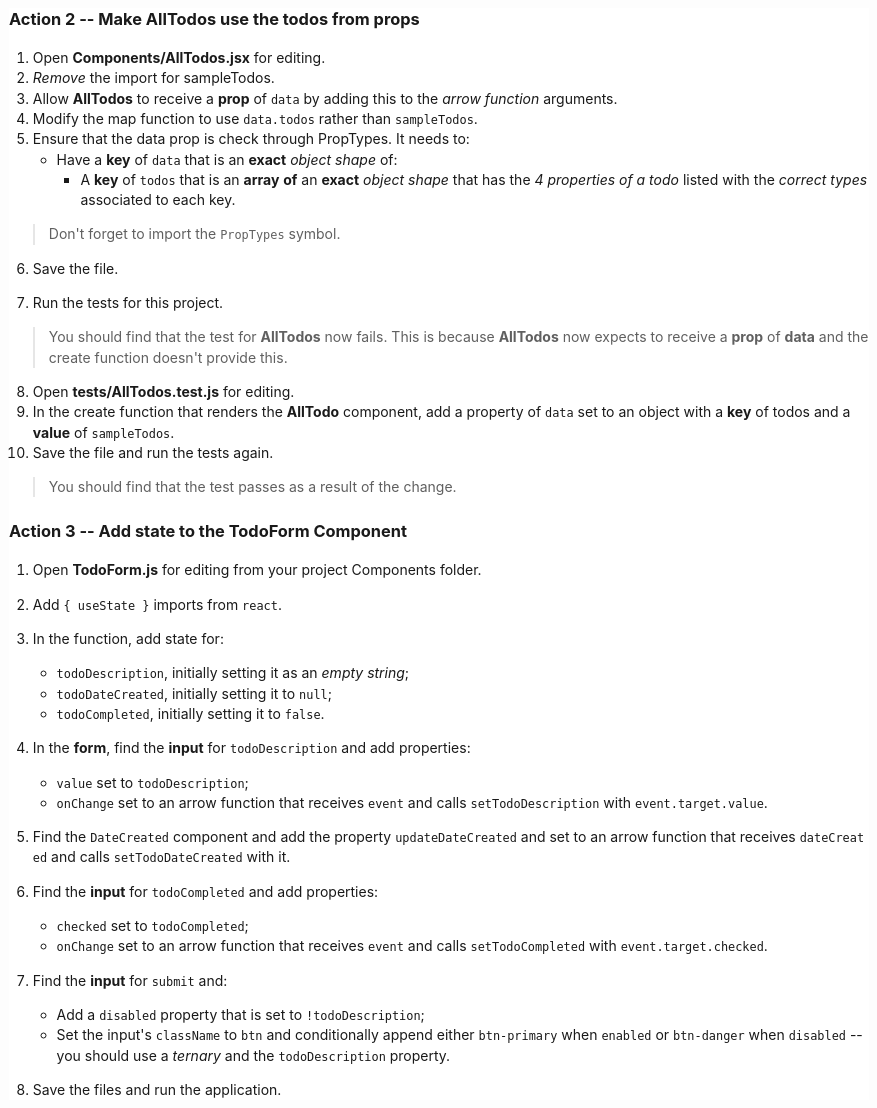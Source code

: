### Action 2 -- Make AllTodos use the todos from props

1.  Open **Components/AllTodos.jsx** for editing.
2.  *Remove* the import for sampleTodos.
3.  Allow **AllTodos** to receive a **prop** of `data` by adding this to the *arrow function* arguments.
4.  Modify the map function to use `data.todos` rather than `sampleTodos`.
5.  Ensure that the data prop is check through PropTypes. It needs to:
    -   Have a **key** of `data` that is an **exact** *object shape* of:
        -   A **key** of `todos` that is an **array** **of** an **exact**
            *object shape* that has the *4 properties of a todo* listed
            with the *correct types* associated to each key.

> Don't forget to import the `PropTypes` symbol.

6.  Save the file.

7.  Run the tests for this project.

> You should find that the test for **AllTodos** now fails. This is because **AllTodos** now expects to receive a **prop** of **data** and the create function doesn't provide this.

8.  Open **tests/AllTodos.test.js** for editing.
9.  In the create function that renders the **AllTodo** component, add a property of `data` set to an object with a **key** of todos and a **value** of `sampleTodos`.
10. Save the file and run the tests again.

> You should find that the test passes as a result of the change.

### Action 3 -- Add state to the TodoForm Component

1.  Open **TodoForm.js** for editing from your project Components folder.
2.  Add `{ useState }` imports from `react`.
3.  In the function, add state for:
    -   `todoDescription`, initially setting it as an *empty string*;
    -   `todoDateCreated`, initially setting it to `null`;
    -   `todoCompleted`, initially setting it to `false`.

4.  In the **form**, find the **input** for `todoDescription` and add properties:
    -   `value` set to `todoDescription`;
    -   `onChange` set to an arrow function that receives `event` and calls `setTodoDescription` with `event.target.value`.
5.  Find the `DateCreated` component and add the property `updateDateCreated` and set to an arrow function that receives
        `dateCreated` and calls `setTodoDateCreated` with it.
6.  Find the **input** for `todoCompleted` and add properties:
    -   `checked` set to `todoCompleted`;
    -   `onChange` set to an arrow function that receives `event` and calls `setTodoCompleted` with `event.target.checked`.

7.  Find the **input** for `submit` and:
    -   Add a `disabled` property that is set to `!todoDescription`;
    -   Set the input's `className` to `btn` and conditionally append either `btn-primary` when `enabled` or `btn-danger` when `disabled` -- you should use a *ternary* and the `todoDescription` property.
8.  Save the files and run the application.
